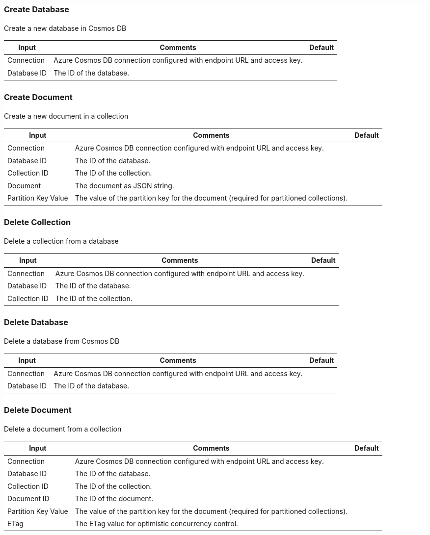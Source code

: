 ### Create Database

Create a new database in Cosmos DB

| Input       | Comments                                                                | Default |
| ----------- | ----------------------------------------------------------------------- | ------- |
| Connection  | Azure Cosmos DB connection configured with endpoint URL and access key. |         |
| Database ID | The ID of the database.                                                 |         |

### Create Document

Create a new document in a collection

| Input               | Comments                                                                                | Default |
| ------------------- | --------------------------------------------------------------------------------------- | ------- |
| Connection          | Azure Cosmos DB connection configured with endpoint URL and access key.                 |         |
| Database ID         | The ID of the database.                                                                 |         |
| Collection ID       | The ID of the collection.                                                               |         |
| Document            | The document as JSON string.                                                            |         |
| Partition Key Value | The value of the partition key for the document (required for partitioned collections). |         |

### Delete Collection

Delete a collection from a database

| Input         | Comments                                                                | Default |
| ------------- | ----------------------------------------------------------------------- | ------- |
| Connection    | Azure Cosmos DB connection configured with endpoint URL and access key. |         |
| Database ID   | The ID of the database.                                                 |         |
| Collection ID | The ID of the collection.                                               |         |

### Delete Database

Delete a database from Cosmos DB

| Input       | Comments                                                                | Default |
| ----------- | ----------------------------------------------------------------------- | ------- |
| Connection  | Azure Cosmos DB connection configured with endpoint URL and access key. |         |
| Database ID | The ID of the database.                                                 |         |

### Delete Document

Delete a document from a collection

| Input               | Comments                                                                                | Default |
| ------------------- | --------------------------------------------------------------------------------------- | ------- |
| Connection          | Azure Cosmos DB connection configured with endpoint URL and access key.                 |         |
| Database ID         | The ID of the database.                                                                 |         |
| Collection ID       | The ID of the collection.                                                               |         |
| Document ID         | The ID of the document.                                                                 |         |
| Partition Key Value | The value of the partition key for the document (required for partitioned collections). |         |
| ETag                | The ETag value for optimistic concurrency control.                                      |         |
